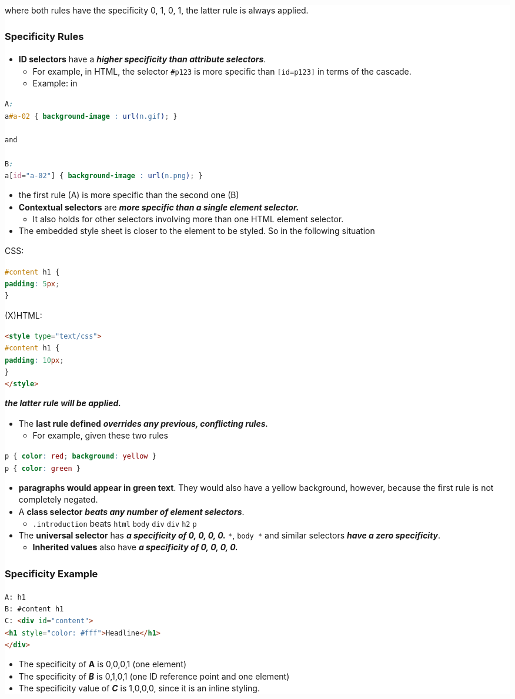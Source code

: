 where both rules have the specificity 0, 1, 0, 1, the latter rule is always applied.

### Specificity Rules
* **ID selectors** have a ***higher specificity than attribute selectors***.
  * For example, in HTML, the selector ```#p123``` is more specific than ```[id=p123]``` in terms of the cascade. 
  * Example: in
```css
A:
a#a-02 { background-image : url(n.gif); }

and

B:
a[id="a-02"] { background-image : url(n.png); }
```
  * the first rule (A) is more specific than the second one (B)
* **Contextual selectors** are ***more specific than a single element selector.***
  * It also holds for other selectors involving more than one HTML element selector.
* The embedded style sheet is closer to the element to be styled. So in the following situation

CSS:
```css
#content h1 {
padding: 5px;
}
```
(X)HTML:
```html
<style type="text/css">
#content h1 {
padding: 10px;
}
</style>
```
***the latter rule will be applied.***
* The **last rule defined** ***overrides any previous, conflicting rules.*** 
  * For example, given these two rules
```css
p { color: red; background: yellow }
p { color: green }
```
  * **paragraphs would appear in green text**. They would also have a yellow background, however, because the first rule is not completely negated.
* A **class selector** ***beats any number of element selectors***.
  * ```.introduction``` beats ```html``` ```body``` ```div``` ```div``` ```h2``` ```p```
* The **universal selector** has ***a specificity of 0, 0, 0, 0.*** ```*```, ```body *``` and similar selectors ***have a zero specificity***.
  * **Inherited values** also have ***a specificity of 0, 0, 0, 0.***

### Specificity Example
```html
A: h1
B: #content h1
C: <div id="content">
<h1 style="color: #fff">Headline</h1>
</div>
```
* The specificity of **A** is 0,0,0,1 (one element)
* The specificity of ***B*** is 0,1,0,1 (one ID reference point and one element)
* The specificity value of ***C*** is 1,0,0,0, since it is an inline styling.
